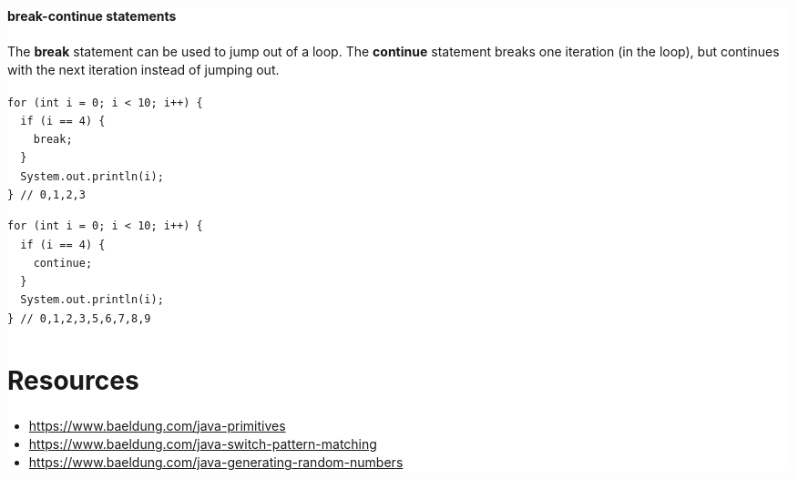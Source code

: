 #### break-continue statements

The **break** statement can be used to jump out of a loop. The **continue** statement breaks one iteration (in the loop), but continues with the next iteration instead of jumping out.

```
for (int i = 0; i < 10; i++) {
  if (i == 4) {
    break;
  }
  System.out.println(i);
} // 0,1,2,3
```

```
for (int i = 0; i < 10; i++) {
  if (i == 4) {
    continue;
  }
  System.out.println(i);
} // 0,1,2,3,5,6,7,8,9
```

# Resources
* https://www.baeldung.com/java-primitives
* https://www.baeldung.com/java-switch-pattern-matching
* https://www.baeldung.com/java-generating-random-numbers